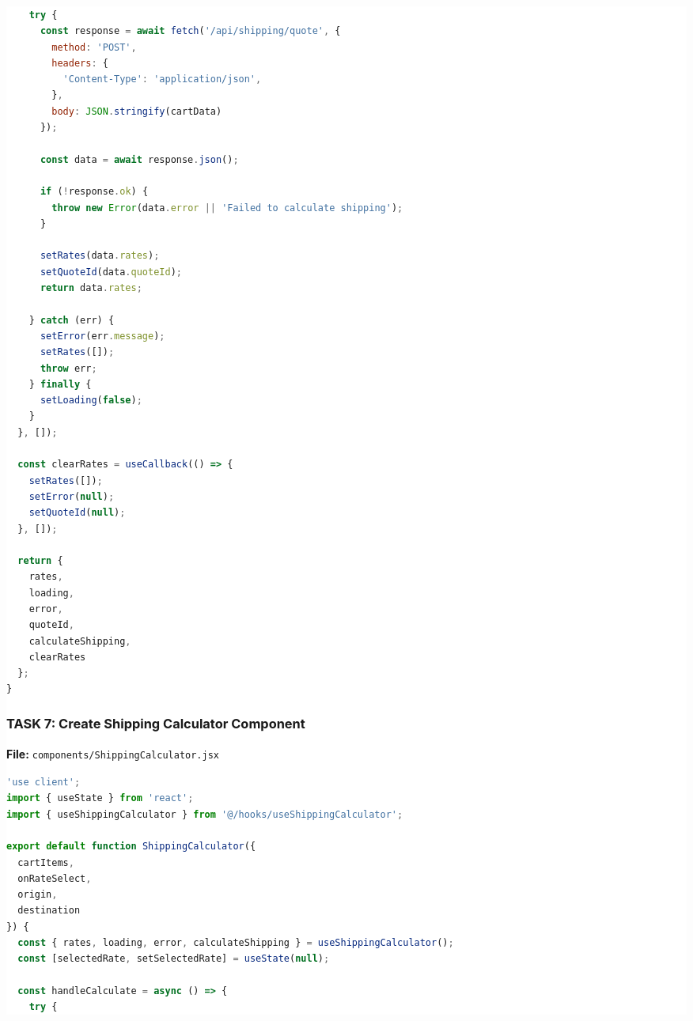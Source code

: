 ```javascript
    try {
      const response = await fetch('/api/shipping/quote', {
        method: 'POST',
        headers: {
          'Content-Type': 'application/json',
        },
        body: JSON.stringify(cartData)
      });

      const data = await response.json();

      if (!response.ok) {
        throw new Error(data.error || 'Failed to calculate shipping');
      }

      setRates(data.rates);
      setQuoteId(data.quoteId);
      return data.rates;

    } catch (err) {
      setError(err.message);
      setRates([]);
      throw err;
    } finally {
      setLoading(false);
    }
  }, []);

  const clearRates = useCallback(() => {
    setRates([]);
    setError(null);
    setQuoteId(null);
  }, []);

  return {
    rates,
    loading,
    error,
    quoteId,
    calculateShipping,
    clearRates
  };
}
```

### TASK 7: Create Shipping Calculator Component
**File:** `components/ShippingCalculator.jsx`
```javascript
'use client';
import { useState } from 'react';
import { useShippingCalculator } from '@/hooks/useShippingCalculator';

export default function ShippingCalculator({ 
  cartItems, 
  onRateSelect, 
  origin, 
  destination 
}) {
  const { rates, loading, error, calculateShipping } = useShippingCalculator();
  const [selectedRate, setSelectedRate] = useState(null);

  const handleCalculate = async () => {
    try {
```